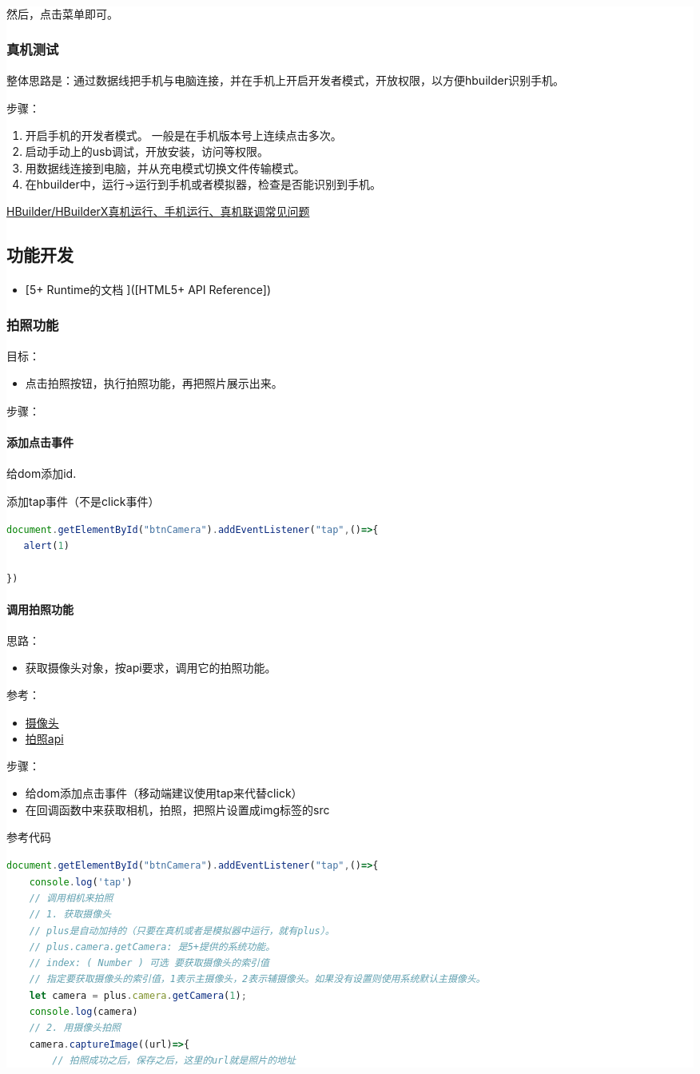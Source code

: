 然后，点击菜单即可。

### 真机测试

整体思路是：通过数据线把手机与电脑连接，并在手机上开启开发者模式，开放权限，以方便hbuilder识别手机。

步骤：

1. 开启手机的开发者模式。 一般是在手机版本号上连续点击多次。
2. 启动手动上的usb调试，开放安装，访问等权限。
3.  用数据线连接到电脑，并从充电模式切换文件传输模式。
4. 在hbuilder中，运行->运行到手机或者模拟器，检查是否能识别到手机。

[HBuilder/HBuilderX真机运行、手机运行、真机联调常见问题](http://ask.dcloud.net.cn/article/97)

## 功能开发

* [5+ Runtime的文档 ]([HTML5+ API Reference])

### 拍照功能

目标：

- 点击拍照按钮，执行拍照功能，再把照片展示出来。

步骤：

#### 添加点击事件

给dom添加id.

添加tap事件（不是click事件）

```javascript
document.getElementById("btnCamera").addEventListener("tap",()=>{
   alert(1)

})
```

#### 调用拍照功能

思路：

- 获取摄像头对象，按api要求，调用它的拍照功能。

参考：

- [摄像头](http://www.html5plus.org/doc/zh_cn/camera.html)
- [拍照api](http://www.html5plus.org/doc/zh_cn/camera.html#plus.camera.Camera.captureImage)

步骤：

- 给dom添加点击事件（移动端建议使用tap来代替click）
- 在回调函数中来获取相机，拍照，把照片设置成img标签的src

参考代码

```javascript
document.getElementById("btnCamera").addEventListener("tap",()=>{
    console.log('tap')
    // 调用相机来拍照
    // 1. 获取摄像头 
    // plus是自动加持的（只要在真机或者是模拟器中运行，就有plus）。
    // plus.camera.getCamera: 是5+提供的系统功能。
    // index: ( Number ) 可选 要获取摄像头的索引值
    // 指定要获取摄像头的索引值，1表示主摄像头，2表示辅摄像头。如果没有设置则使用系统默认主摄像头。
    let camera = plus.camera.getCamera(1);
    console.log(camera)
    // 2. 用摄像头拍照
    camera.captureImage((url)=>{
        // 拍照成功之后，保存之后，这里的url就是照片的地址
```